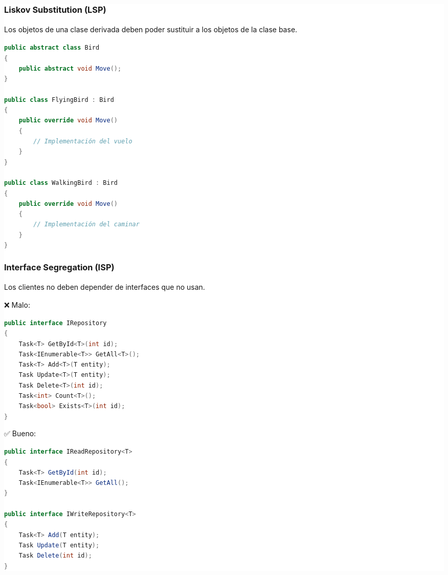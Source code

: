 ### Liskov Substitution (LSP)

Los objetos de una clase derivada deben poder sustituir a los objetos de la clase base.

```csharp
public abstract class Bird
{
    public abstract void Move();
}

public class FlyingBird : Bird
{
    public override void Move()
    {
        // Implementación del vuelo
    }
}

public class WalkingBird : Bird
{
    public override void Move()
    {
        // Implementación del caminar
    }
}
```

### Interface Segregation (ISP)

Los clientes no deben depender de interfaces que no usan.

❌ Malo:

```csharp
public interface IRepository
{
    Task<T> GetById<T>(int id);
    Task<IEnumerable<T>> GetAll<T>();
    Task<T> Add<T>(T entity);
    Task Update<T>(T entity);
    Task Delete<T>(int id);
    Task<int> Count<T>();
    Task<bool> Exists<T>(int id);
}
```

✅ Bueno:

```csharp
public interface IReadRepository<T>
{
    Task<T> GetById(int id);
    Task<IEnumerable<T>> GetAll();
}

public interface IWriteRepository<T>
{
    Task<T> Add(T entity);
    Task Update(T entity);
    Task Delete(int id);
}
```
